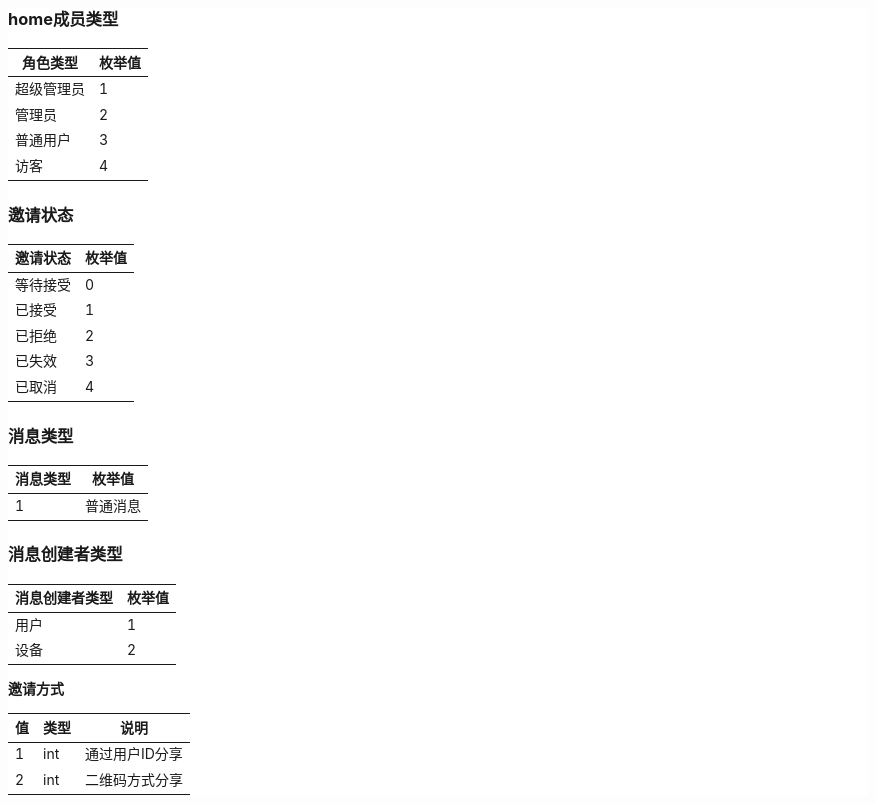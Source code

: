 ### <a name="home_member_role_type">home成员类型</a>

角色类型 | 枚举值
----	|----
超级管理员	| 1
管理员	| 2
普通用户 | 3
访客     | 4


### <a name="invite_status">邀请状态</a>

邀请状态 | 枚举值
---- | ---- 
等待接受 | 0 
已接受 | 1 
已拒绝 | 2 
已失效 | 3
已取消 | 4


### <a name="inbox_message_type">消息类型</a>

消息类型 | 枚举值
---- | ---- 
1 | 普通消息

### <a name="creator_type">消息创建者类型</a>

消息创建者类型 | 枚举值
---- | ---- 
用户 | 1 
设备 | 2


**<a name="share_mode">邀请方式</a>**

值 | 类型 | 说明
---- | ---- | ----
1| int | 通过用户ID分享
2 | int | 二维码方式分享